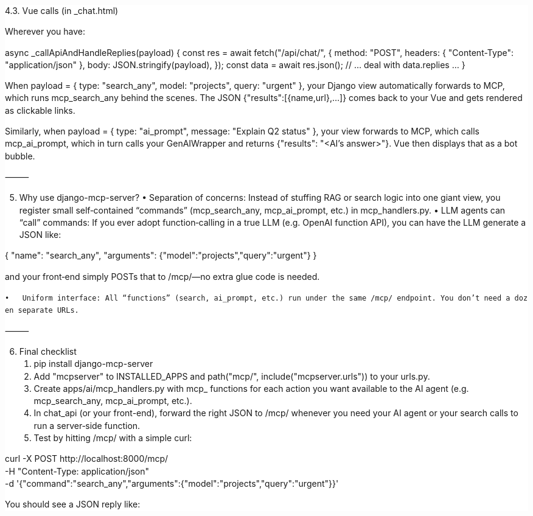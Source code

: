 4.3. Vue calls (in _chat.html)

Wherever you have:

async _callApiAndHandleReplies(payload) {
  const res = await fetch("/api/chat/", {
    method: "POST",
    headers: { "Content-Type": "application/json" },
    body: JSON.stringify(payload),
  });
  const data = await res.json();
  // … deal with data.replies …
}

When payload = { type: "search_any", model: "projects", query: "urgent" }, your Django view automatically forwards to MCP, which runs mcp_search_any behind the scenes. The JSON {"results":[{name,url},…]} comes back to your Vue and gets rendered as clickable links.

Similarly, when payload = { type: "ai_prompt", message: "Explain Q2 status" }, your view forwards to MCP, which calls mcp_ai_prompt, which in turn calls your GenAIWrapper and returns {"results": "<AI’s answer>"}. Vue then displays that as a bot bubble.

⸻

5. Why use django-mcp-server?
	•	Separation of concerns: Instead of stuffing RAG or search logic into one giant view, you register small self‐contained “commands” (mcp_search_any, mcp_ai_prompt, etc.) in mcp_handlers.py.
	•	LLM agents can “call” commands: If you ever adopt function‐calling in a true LLM (e.g. OpenAI function API), you can have the LLM generate a JSON like:

{
  "name": "search_any",
  "arguments": {"model":"projects","query":"urgent"}
}

and your front‐end simply POSTs that to /mcp/—no extra glue code is needed.

	•	Uniform interface: All “functions” (search, ai_prompt, etc.) run under the same /mcp/ endpoint. You don’t need a dozen separate URLs.

⸻

6. Final checklist
	1.	pip install django-mcp-server
	2.	Add "mcpserver" to INSTALLED_APPS and path("mcp/", include("mcpserver.urls")) to your urls.py.
	3.	Create apps/ai/mcp_handlers.py with mcp_<command> functions for each action you want available to the AI agent (e.g. mcp_search_any, mcp_ai_prompt, etc.).
	4.	In chat_api (or your front-end), forward the right JSON to /mcp/ whenever you need your AI agent or your search calls to run a server‐side function.
	5.	Test by hitting /mcp/ with a simple curl:

curl -X POST http://localhost:8000/mcp/ \
  -H "Content-Type: application/json" \
  -d '{"command":"search_any","arguments":{"model":"projects","query":"urgent"}}'

You should see a JSON reply like:
